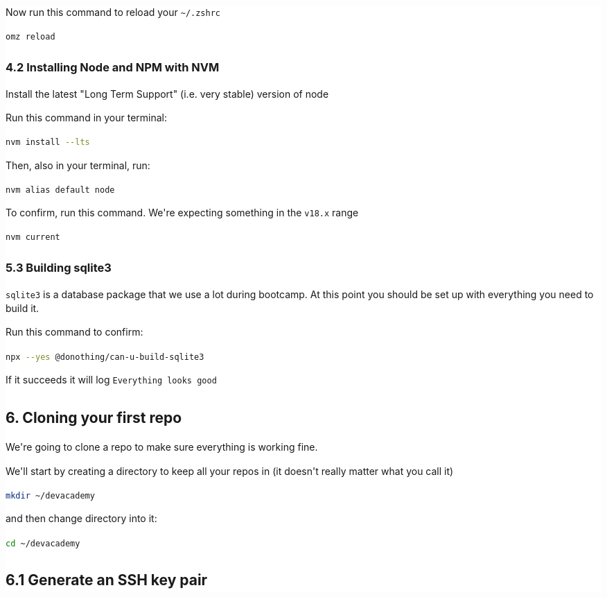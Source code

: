 Now run this command to reload your `~/.zshrc`

```sh
omz reload
```

### 4.2 Installing Node and NPM with NVM

Install the latest "Long Term Support" (i.e. very stable) version of node

Run this command in your terminal:

```sh
nvm install --lts
```

Then, also in your terminal, run:

```sh
nvm alias default node
```

To confirm, run this command. We're expecting something in the `v18.x` range

```sh
nvm current
```

### 5.3 Building sqlite3

`sqlite3` is a database package that we use a lot during bootcamp. At this point
you should be set up with everything you need to build it.

Run this command to confirm:

```sh
npx --yes @donothing/can-u-build-sqlite3
```

If it succeeds it will log `Everything looks good`

## 6. Cloning your first repo

We're going to clone a repo to make sure everything is working fine.

We'll start by creating a directory to keep all your repos in (it doesn't really matter what you call it)

```sh
mkdir ~/devacademy
```

and then change directory into it:

```sh
cd ~/devacademy
```

## 6.1 Generate an SSH key pair

